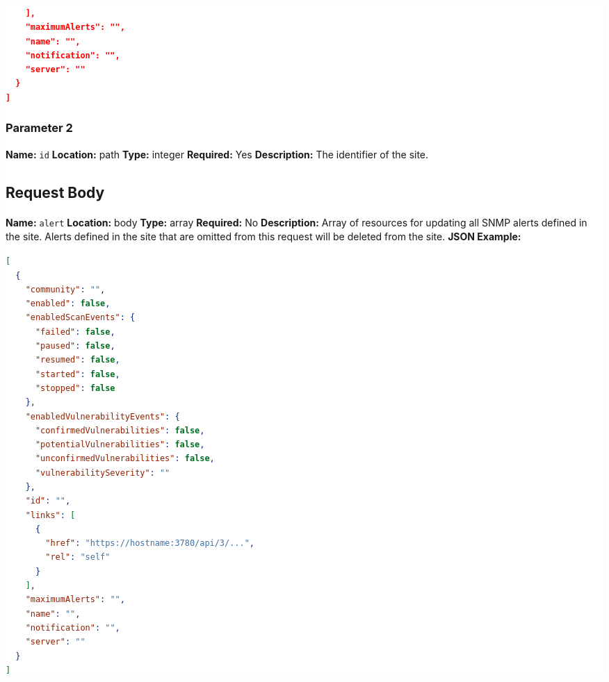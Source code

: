 ```json
    ],
    "maximumAlerts": "",
    "name": "",
    "notification": "",
    "server": ""
  }
]
```

### Parameter 2
**Name:** `id`
**Location:** path
**Type:** integer
**Required:** Yes
**Description:** The identifier of the site.

## Request Body
**Name:** `alert`
**Location:** body
**Type:** array
**Required:** No
**Description:** Array of resources for updating all SNMP alerts defined in the site. Alerts defined in the site that are omitted from this request will be deleted from the site.
**JSON Example:**
```json
[
  {
    "community": "",
    "enabled": false,
    "enabledScanEvents": {
      "failed": false,
      "paused": false,
      "resumed": false,
      "started": false,
      "stopped": false
    },
    "enabledVulnerabilityEvents": {
      "confirmedVulnerabilities": false,
      "potentialVulnerabilities": false,
      "unconfirmedVulnerabilities": false,
      "vulnerabilitySeverity": ""
    },
    "id": "",
    "links": [
      {
        "href": "https://hostname:3780/api/3/...",
        "rel": "self"
      }
    ],
    "maximumAlerts": "",
    "name": "",
    "notification": "",
    "server": ""
  }
]
```
